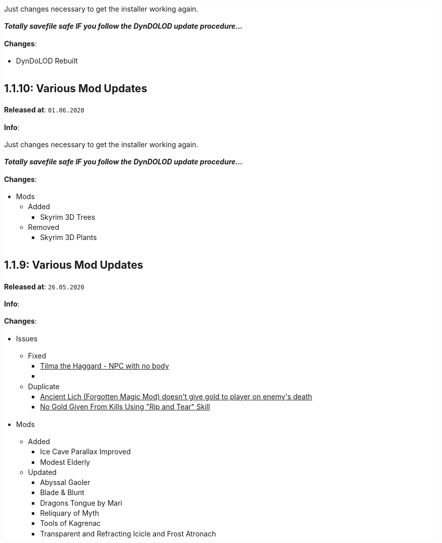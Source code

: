 Just changes necessary to get the installer working again.

***Totally savefile safe IF you
follow the DynDOLOD update procedure...***

**Changes**:

- DynDoLOD Rebuilt
 

## 1.1.10: Various Mod Updates

**Released at**: `01.06.2020`

**Info**:

Just changes necessary to get the installer working again.

***Totally savefile safe IF you
follow the DynDOLOD update procedure...***

**Changes**:

- Mods
  - Added
    - Skyrim 3D Trees
  - Removed
    - Skyrim 3D Plants

## 1.1.9: Various Mod Updates

**Released at**: `26.05.2020`

**Info**:

**Changes**:

- Issues
  - Fixed
    - [Tilma the Haggard - NPC with no body](https://github.com/jdsmith2816/eldersouls/issues/38)
    - 
  - Duplicate
    - [Ancient Lich (Forgotten Magic Mod) doesn't give gold to player on enemy's death](https://github.com/jdsmith2816/eldersouls/issues/109)
    - [No Gold Given From Kills Using "Rip and Tear" Skill](https://github.com/jdsmith2816/eldersouls/issues/101)

- Mods
  - Added
    - Ice Cave Parallax Improved
    - Modest Elderly
  - Updated
    - Abyssal Gaoler
    - Blade & Blunt
    - Dragons Tongue by Mari
    - Reliquary of Myth
    - Tools of Kagrenac
    - Transparent and Refracting Icicle and Frost Atronach
